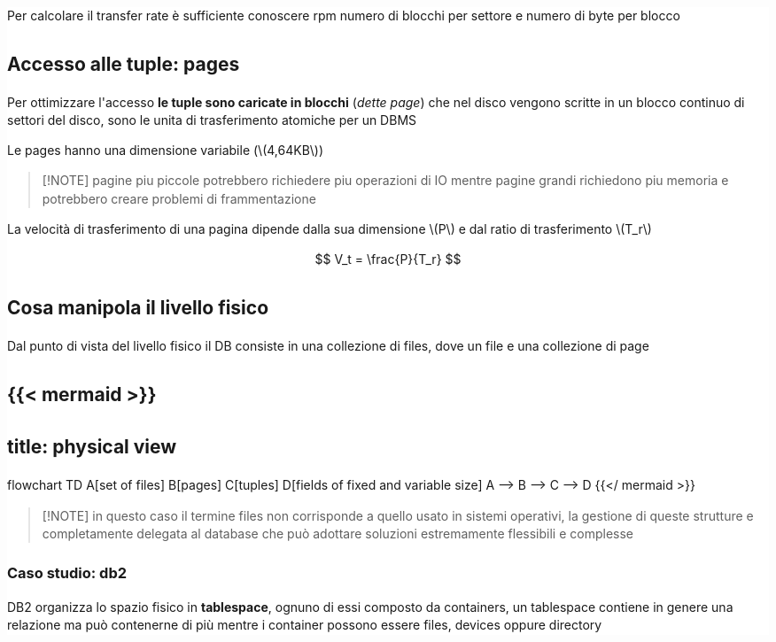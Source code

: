 Per calcolare il transfer rate è sufficiente conoscere rpm numero di blocchi per settore e numero di byte per blocco

## Accesso alle tuple: pages

Per ottimizzare l'accesso **le tuple sono caricate in blocchi**  (*dette page*) che nel disco vengono scritte in un blocco continuo di settori del disco, sono le unita di trasferimento atomiche per un DBMS

Le pages hanno una dimensione variabile (\\(4,64KB\\))

>[!NOTE] pagine piu piccole potrebbero richiedere piu operazioni di IO mentre pagine grandi richiedono piu memoria e potrebbero creare problemi di frammentazione

La velocità di trasferimento di una pagina dipende dalla sua dimensione \\(P\\) e dal ratio di trasferimento \\(T_r\\)

$$
V_t = \frac{P}{T_r}
$$

## Cosa manipola il livello fisico

Dal punto di vista del livello fisico il DB consiste in una collezione di files, dove un file e una collezione di page

{{< mermaid >}}
---
title: physical view
---
flowchart TD
A[set of files]
B[pages]
C[tuples]
D[fields of fixed and variable size]
A --> B --> C --> D
{{</ mermaid >}}

>[!NOTE] in questo caso il termine files non corrisponde a quello usato in sistemi operativi, la gestione di queste strutture e completamente delegata al database che può adottare soluzioni estremamente flessibili e complesse

### Caso studio: db2

DB2 organizza lo spazio fisico in **tablespace**, ognuno di essi composto da containers, un tablespace contiene in genere una relazione ma può contenerne di più mentre i container possono essere files, devices  oppure directory

